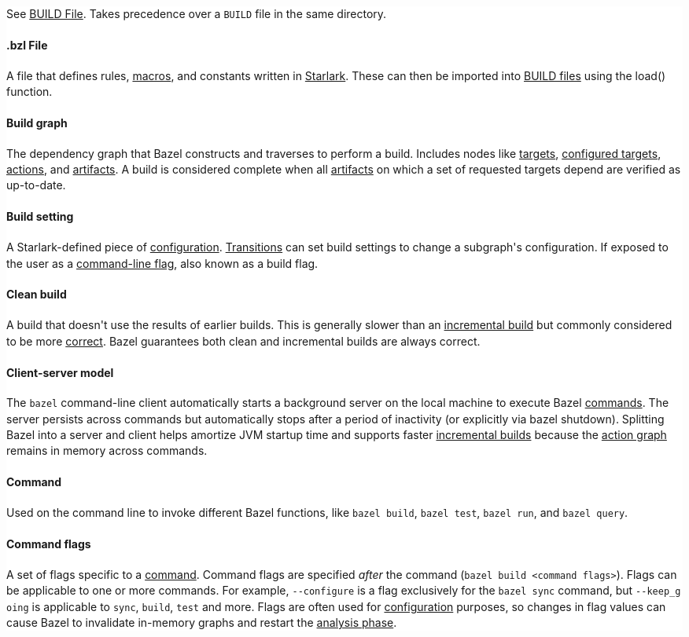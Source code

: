 See [BUILD File](#build-file). Takes precedence over a `BUILD` file in the same
directory.

#### .bzl File

A file that defines rules, [macros](#macro), and constants written in
[Starlark](#starlark). These can then be imported into [BUILD
files](#build-file) using the load() function.





#### Build graph

The dependency graph that Bazel constructs and traverses to perform a build.
Includes nodes like [targets](#target), [configured
targets](#configured-target), [actions](#action), and [artifacts](#artifact). A
build is considered complete when all [artifacts](#artifact) on which a set of
requested targets depend are verified as up-to-date.

#### Build setting

A Starlark-defined piece of [configuration](#configuration).
[Transitions](#transition) can set build settings to change a subgraph's
configuration. If exposed to the user as a [command-line flag](#command-flags),
also known as a build flag.

#### Clean build

A build that doesn't use the results of earlier builds. This is generally slower
than an [incremental build](#incremental-build) but commonly considered to be
more [correct](#correctness). Bazel guarantees both clean and incremental builds
are always correct.

#### Client-server model

The `bazel` command-line client automatically starts a background server on the
local machine to execute Bazel [commands](#command). The server persists across
commands but automatically stops after a period of inactivity (or explicitly via
bazel shutdown). Splitting Bazel into a server and client helps amortize JVM
startup time and supports faster [incremental builds](#incremental-build)
because the [action graph](#action-graph) remains in memory across commands.

#### Command

Used on the command line to invoke different Bazel functions, like `bazel
build`, `bazel test`, `bazel run`, and `bazel query`.

#### Command flags

A set of flags specific to a [command](#command). Command flags are specified
*after* the command (`bazel build <command flags>`). Flags can be applicable to
one or more commands. For example, `--configure` is a flag exclusively for the
`bazel sync` command, but `--keep_going` is applicable to `sync`, `build`,
`test` and more. Flags are often used for [configuration](#configuration)
purposes, so changes in flag values can cause Bazel to invalidate in-memory
graphs and restart the [analysis phase](#analysis-phase).
